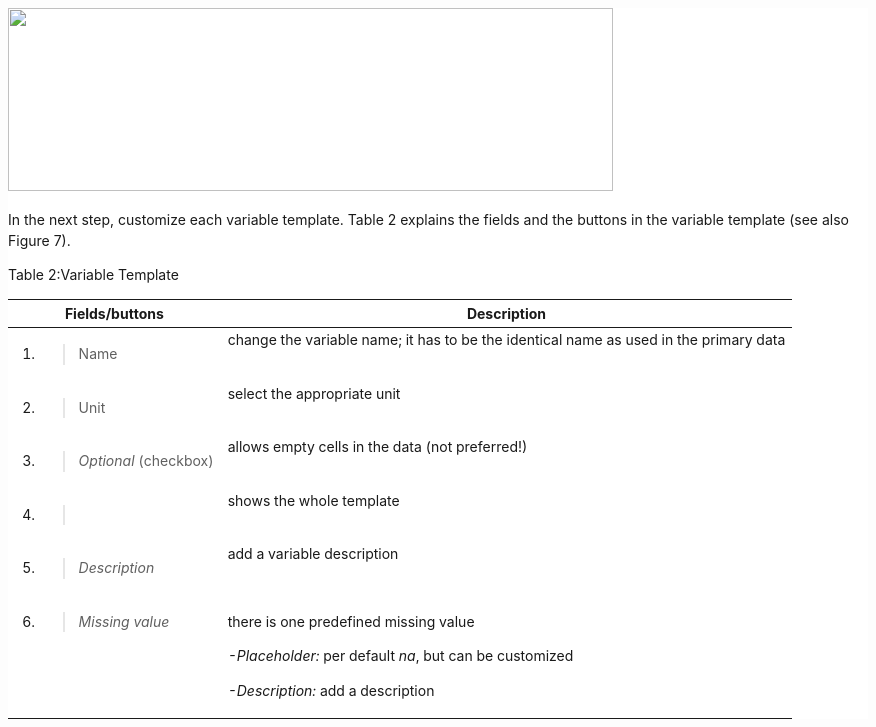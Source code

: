 <img src=".\media_md\media\image13.png" style="width:6.3in;height:1.90625in" />

In the next step, customize each variable template. Table 2 explains the
fields and the buttons in the variable template (see also Figure 7).

Table 2:Variable Template

<table>
<thead>
<tr class="header">
<th>Fields/buttons</th>
<th>Description</th>
</tr>
</thead>
<tbody>
<tr class="odd">
<td><ol type="1">
<li><blockquote>
<p>Name</p>
</blockquote></li>
</ol></td>
<td>change the variable name; it has to be the identical name as used in the primary data</td>
</tr>
<tr class="even">
<td><ol start="2" type="1">
<li><blockquote>
<p>Unit</p>
</blockquote></li>
</ol></td>
<td>select the appropriate unit</td>
</tr>
<tr class="odd">
<td><ol start="3" type="1">
<li><blockquote>
<p><em>Optional</em> (checkbox)</p>
</blockquote></li>
</ol></td>
<td>allows empty cells in the data (not preferred!)</td>
</tr>
<tr class="even">
<td><ol start="4" type="1">
<li><blockquote>
<p><img src=".p\media_md\media\image14.png" style="width:0.10435in;height:0.13565in" /></p>
</blockquote></li>
</ol></td>
<td>shows the whole template</td>
</tr>
<tr class="odd">
<td><ol start="5" type="1">
<li><blockquote>
<p><em>Description</em></p>
</blockquote></li>
</ol></td>
<td>add a variable description</td>
</tr>
<tr class="even">
<td><ol start="6" type="1">
<li><blockquote>
<p><em>Missing value</em></p>
</blockquote></li>
</ol></td>
<td><p>there is one predefined missing value</p>
<p><em>-Placeholder:</em> per default <em>na</em>, but can be customized</p>
<p><em>-Description:</em> add a description</p></td>